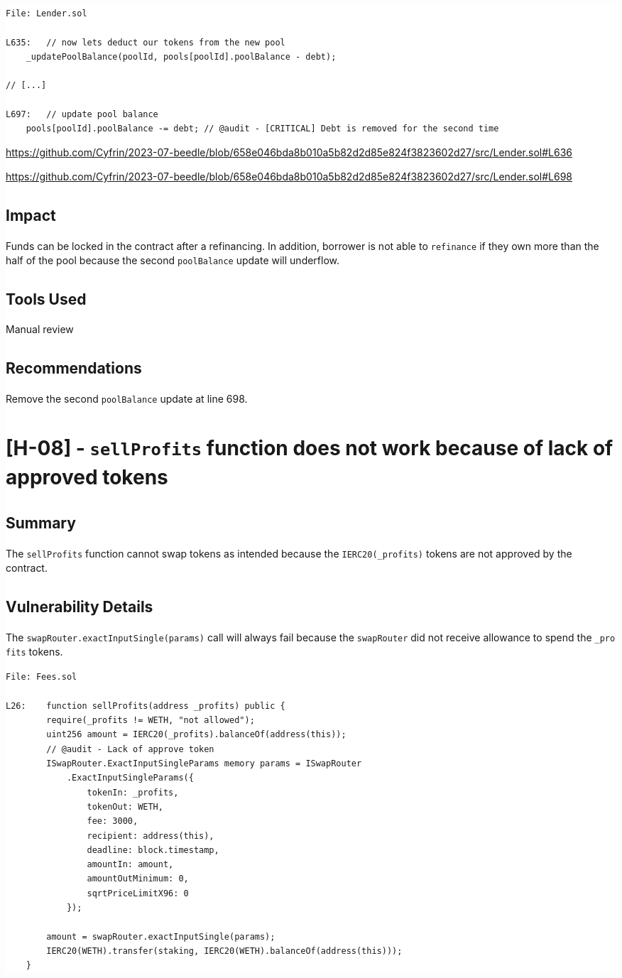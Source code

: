 ```solidity
File: Lender.sol

L635:	// now lets deduct our tokens from the new pool
	_updatePoolBalance(poolId, pools[poolId].poolBalance - debt);

// [...]

L697:	// update pool balance
	pools[poolId].poolBalance -= debt; // @audit - [CRITICAL] Debt is removed for the second time
```
https://github.com/Cyfrin/2023-07-beedle/blob/658e046bda8b010a5b82d2d85e824f3823602d27/src/Lender.sol#L636

https://github.com/Cyfrin/2023-07-beedle/blob/658e046bda8b010a5b82d2d85e824f3823602d27/src/Lender.sol#L698

## Impact
Funds can be locked in the contract after a refinancing. In addition, borrower is not able to `refinance` if they own more than the half of the pool because the second `poolBalance` update will underflow.

## Tools Used
Manual review

## Recommendations
Remove the second `poolBalance` update at line 698.


# [H-08] - `sellProfits` function does not work because of lack of approved tokens
## Summary
The `sellProfits` function cannot swap tokens as intended because the `IERC20(_profits)` tokens are not approved by the contract.

## Vulnerability Details
The `swapRouter.exactInputSingle(params)` call will always fail because the `swapRouter` did not receive allowance to spend the `_profits` tokens.

```solidity
File: Fees.sol

L26:	function sellProfits(address _profits) public {
        require(_profits != WETH, "not allowed");
        uint256 amount = IERC20(_profits).balanceOf(address(this));
        // @audit - Lack of approve token
        ISwapRouter.ExactInputSingleParams memory params = ISwapRouter
            .ExactInputSingleParams({
                tokenIn: _profits,
                tokenOut: WETH,
                fee: 3000,
                recipient: address(this),
                deadline: block.timestamp,
                amountIn: amount,
                amountOutMinimum: 0,
                sqrtPriceLimitX96: 0
            });

        amount = swapRouter.exactInputSingle(params);
        IERC20(WETH).transfer(staking, IERC20(WETH).balanceOf(address(this)));
    }
```